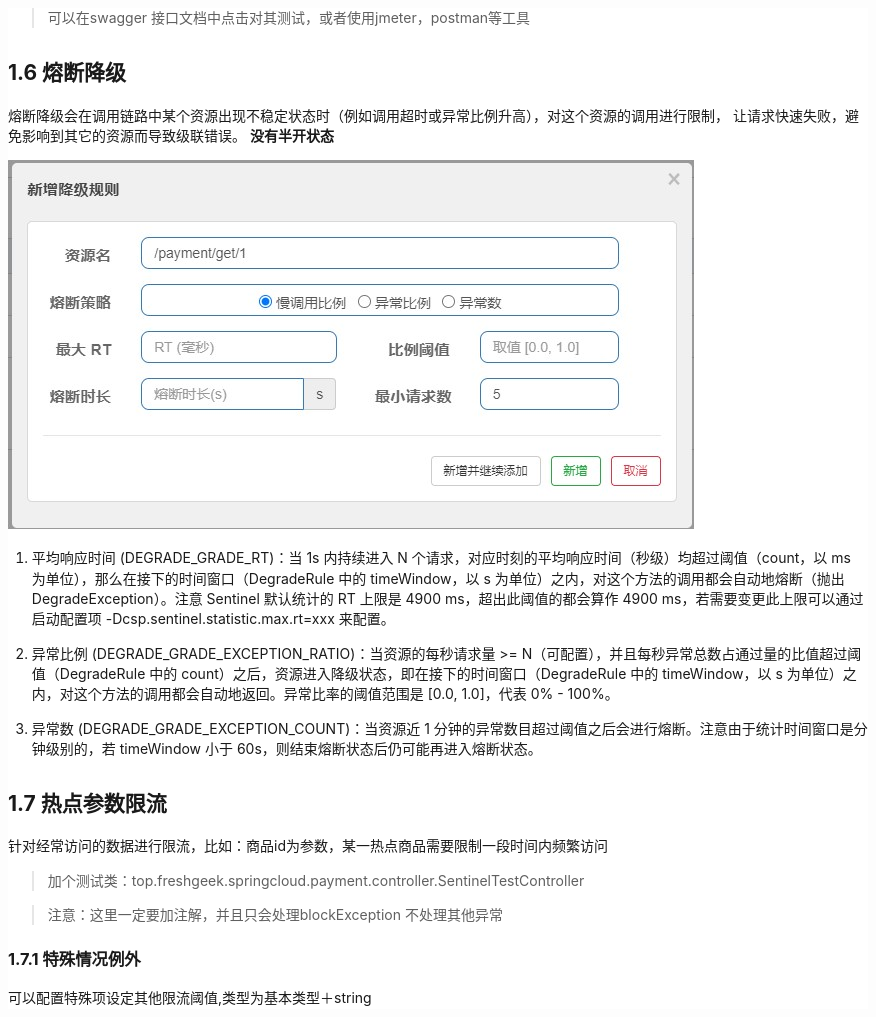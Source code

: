 > 可以在swagger 接口文档中点击对其测试，或者使用jmeter，postman等工具

## 1.6 熔断降级
熔断降级会在调用链路中某个资源出现不稳定状态时（例如调用超时或异常比例升高），对这个资源的调用进行限制，
让请求快速失败，避免影响到其它的资源而导致级联错误。 **没有半开状态**

![](img/sentinel-dashboard-down-level.jpg)

1. 平均响应时间 (DEGRADE_GRADE_RT)：当 1s 内持续进入 N 个请求，对应时刻的平均响应时间（秒级）均超过阈值（count，以 ms 为单位），那么在接下的时间窗口（DegradeRule 中的 timeWindow，以 s 为单位）之内，对这个方法的调用都会自动地熔断（抛出 DegradeException）。注意 Sentinel 默认统计的 RT 上限是 4900 ms，超出此阈值的都会算作 4900 ms，若需要变更此上限可以通过启动配置项 -Dcsp.sentinel.statistic.max.rt=xxx 来配置。

2. 异常比例 (DEGRADE_GRADE_EXCEPTION_RATIO)：当资源的每秒请求量 >= N（可配置），并且每秒异常总数占通过量的比值超过阈值（DegradeRule 中的 count）之后，资源进入降级状态，即在接下的时间窗口（DegradeRule 中的 timeWindow，以 s 为单位）之内，对这个方法的调用都会自动地返回。异常比率的阈值范围是 [0.0, 1.0]，代表 0% - 100%。

3. 异常数 (DEGRADE_GRADE_EXCEPTION_COUNT)：当资源近 1 分钟的异常数目超过阈值之后会进行熔断。注意由于统计时间窗口是分钟级别的，若 timeWindow 小于 60s，则结束熔断状态后仍可能再进入熔断状态。



## 1.7  热点参数限流
针对经常访问的数据进行限流，比如：商品id为参数，某一热点商品需要限制一段时间内频繁访问

> 加个测试类：top.freshgeek.springcloud.payment.controller.SentinelTestController

> 注意：这里一定要加注解，并且只会处理blockException 不处理其他异常


### 1.7.1 特殊情况例外

可以配置特殊项设定其他限流阈值,类型为基本类型＋string
